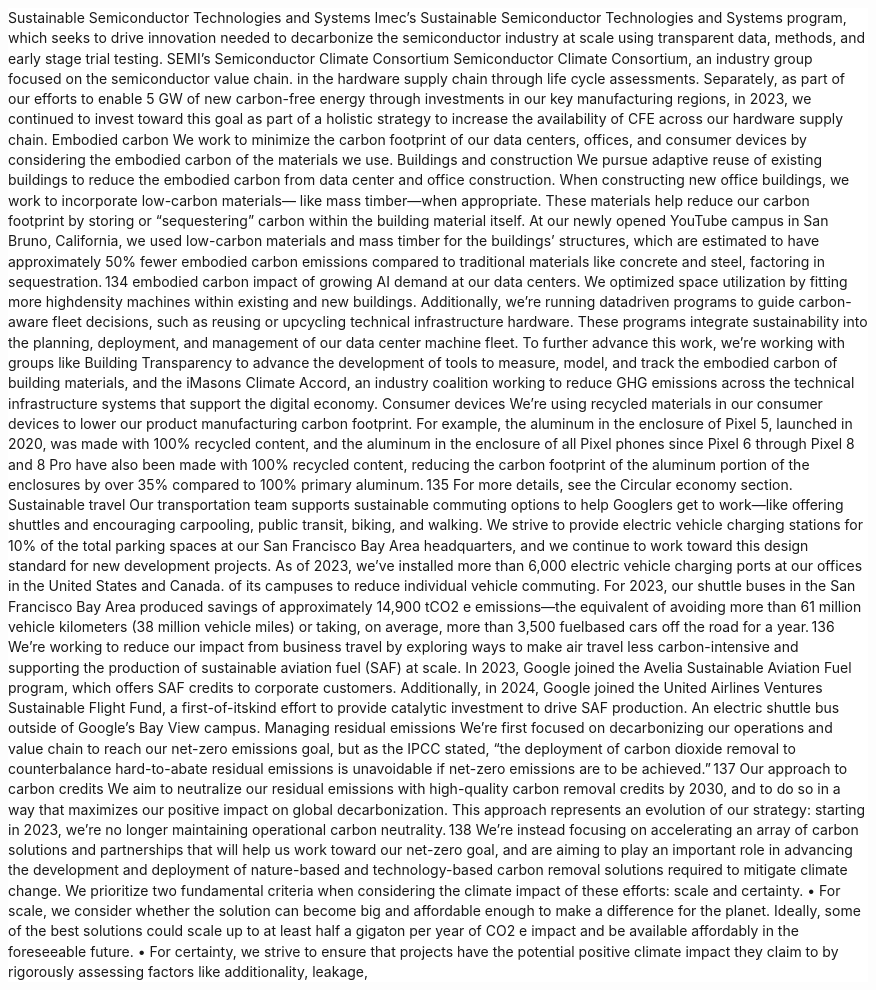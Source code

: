 Sustainable Semiconductor Technologies and Systems Imec’s Sustainable Semiconductor Technologies and Systems program, which seeks to drive innovation needed to decarbonize the semiconductor industry at scale using transparent data, methods, and early stage trial testing. SEMI’s Semiconductor Climate Consortium Semiconductor Climate Consortium, an industry group focused on the semiconductor value chain. in the hardware supply chain through life cycle assessments. Separately, as part of our efforts to enable 5 GW of new carbon-free energy through investments in our key manufacturing regions, in 2023, we continued to invest toward this goal as part of a holistic strategy to increase the availability of CFE across our hardware supply chain. Embodied carbon We work to minimize the carbon footprint of our data centers, offices, and consumer devices by considering the embodied carbon of the materials we use. Buildings and construction We pursue adaptive reuse of existing buildings to reduce the embodied carbon from data center and office construction. When constructing new office buildings, we work to incorporate low-carbon materials— like mass timber—when appropriate. These materials help reduce our carbon footprint by storing or “sequestering” carbon within the building material itself. At our newly opened YouTube campus in San Bruno, California, we used low-carbon materials and mass timber for the buildings’ structures, which are estimated to have approximately 50% fewer embodied carbon emissions compared to traditional materials like concrete and steel, factoring in sequestration. 134 embodied carbon impact of growing AI demand at our data centers. We optimized space utilization by fitting more highdensity machines within existing and new buildings. Additionally, we’re running datadriven programs to guide carbon-aware fleet decisions, such as reusing or upcycling technical infrastructure hardware. These programs integrate sustainability into the planning, deployment, and management of our data center machine fleet. To further advance this work, we’re working with groups like Building Transparency to advance the development of tools to measure, model, and track the embodied carbon of building materials, and the iMasons Climate Accord, an industry coalition working to reduce GHG emissions across the technical infrastructure systems that support the digital economy. Consumer devices We’re using recycled materials in our consumer devices to lower our product manufacturing carbon footprint. For example, the aluminum in the enclosure of Pixel 5, launched in 2020, was made with 100% recycled content, and the aluminum in the enclosure of all Pixel phones since Pixel 6 through Pixel 8 and 8 Pro have also been made with 100% recycled content, reducing the carbon footprint of the aluminum portion of the enclosures by over 35% compared to 100% primary aluminum. 135 For more details, see the Circular economy section. Sustainable travel Our transportation team supports sustainable commuting options to help Googlers get to work—like offering shuttles and encouraging carpooling, public transit, biking, and walking. We strive to provide electric vehicle charging stations for 10% of the total parking spaces at our San Francisco Bay Area headquarters, and we continue to work toward this design standard for new development projects. As of 2023, we’ve installed more than 6,000 electric vehicle charging ports at our offices in the United States and Canada. of its campuses to reduce individual vehicle commuting. For 2023, our shuttle buses in the San Francisco Bay Area produced savings of approximately 14,900 tCO2 e emissions—the equivalent of avoiding more than 61 million vehicle kilometers (38 million vehicle miles) or taking, on average, more than 3,500 fuelbased cars off the road for a year. 136 We’re working to reduce our impact from business travel by exploring ways to make air travel less carbon-intensive and supporting the production of sustainable aviation fuel (SAF) at scale. In 2023, Google joined the Avelia Sustainable Aviation Fuel program, which offers SAF credits to corporate customers. Additionally, in 2024, Google joined the United Airlines Ventures Sustainable Flight Fund, a first-of-itskind effort to provide catalytic investment to drive SAF production. An electric shuttle bus outside of Google’s Bay View campus. Managing residual emissions We’re first focused on decarbonizing our operations and value chain to reach our net-zero emissions goal, but as the IPCC stated, “the deployment of carbon dioxide removal to counterbalance hard-to-abate residual emissions is unavoidable if net-zero emissions are to be achieved.” 137 Our approach to carbon credits We aim to neutralize our residual emissions with high-quality carbon removal credits by 2030, and to do so in a way that maximizes our positive impact on global decarbonization. This approach represents an evolution of our strategy: starting in 2023, we’re no longer maintaining operational carbon neutrality. 138 We’re instead focusing on accelerating an array of carbon solutions and partnerships that will help us work toward our net-zero goal, and are aiming to play an important role in advancing the development and deployment of nature-based and technology-based carbon removal solutions required to mitigate climate change. We prioritize two fundamental criteria when considering the climate impact of these efforts: scale and certainty. • For scale, we consider whether the solution can become big and affordable enough to make a difference for the planet. Ideally, some of the best solutions could scale up to at least half a gigaton per year of CO2 e impact and be available affordably in the foreseeable future. • For certainty, we strive to ensure that projects have the potential positive climate impact they claim to by rigorously assessing factors like additionality, leakage,